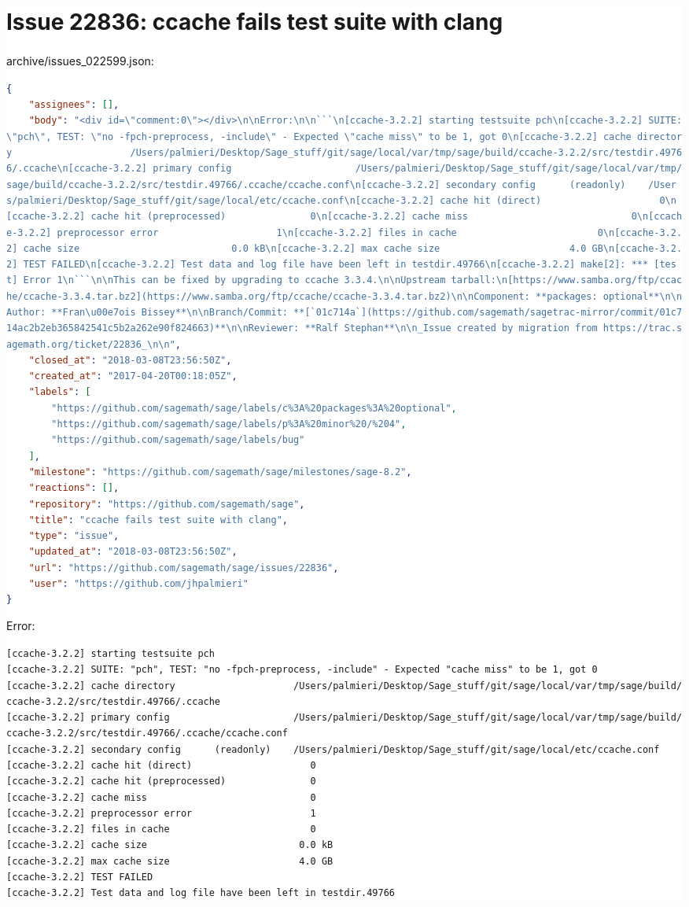 # Issue 22836: ccache fails test suite with clang

archive/issues_022599.json:
```json
{
    "assignees": [],
    "body": "<div id=\"comment:0\"></div>\n\nError:\n\n```\n[ccache-3.2.2] starting testsuite pch\n[ccache-3.2.2] SUITE: \"pch\", TEST: \"no -fpch-preprocess, -include\" - Expected \"cache miss\" to be 1, got 0\n[ccache-3.2.2] cache directory                     /Users/palmieri/Desktop/Sage_stuff/git/sage/local/var/tmp/sage/build/ccache-3.2.2/src/testdir.49766/.ccache\n[ccache-3.2.2] primary config                      /Users/palmieri/Desktop/Sage_stuff/git/sage/local/var/tmp/sage/build/ccache-3.2.2/src/testdir.49766/.ccache/ccache.conf\n[ccache-3.2.2] secondary config      (readonly)    /Users/palmieri/Desktop/Sage_stuff/git/sage/local/etc/ccache.conf\n[ccache-3.2.2] cache hit (direct)                     0\n[ccache-3.2.2] cache hit (preprocessed)               0\n[ccache-3.2.2] cache miss                             0\n[ccache-3.2.2] preprocessor error                     1\n[ccache-3.2.2] files in cache                         0\n[ccache-3.2.2] cache size                           0.0 kB\n[ccache-3.2.2] max cache size                       4.0 GB\n[ccache-3.2.2] TEST FAILED\n[ccache-3.2.2] Test data and log file have been left in testdir.49766\n[ccache-3.2.2] make[2]: *** [test] Error 1\n```\n\nThis can be fixed by upgrading to ccache 3.3.4.\n\nUpstream tarball:\n[https://www.samba.org/ftp/ccache/ccache-3.3.4.tar.bz2](https://www.samba.org/ftp/ccache/ccache-3.3.4.tar.bz2)\n\nComponent: **packages: optional**\n\nAuthor: **Fran\u00e7ois Bissey**\n\nBranch/Commit: **[`01c714a`](https://github.com/sagemath/sagetrac-mirror/commit/01c714ac2b2eb365842541c5b2a262e90f824663)**\n\nReviewer: **Ralf Stephan**\n\n_Issue created by migration from https://trac.sagemath.org/ticket/22836_\n\n",
    "closed_at": "2018-03-08T23:56:50Z",
    "created_at": "2017-04-20T00:18:05Z",
    "labels": [
        "https://github.com/sagemath/sage/labels/c%3A%20packages%3A%20optional",
        "https://github.com/sagemath/sage/labels/p%3A%20minor%20/%204",
        "https://github.com/sagemath/sage/labels/bug"
    ],
    "milestone": "https://github.com/sagemath/sage/milestones/sage-8.2",
    "reactions": [],
    "repository": "https://github.com/sagemath/sage",
    "title": "ccache fails test suite with clang",
    "type": "issue",
    "updated_at": "2018-03-08T23:56:50Z",
    "url": "https://github.com/sagemath/sage/issues/22836",
    "user": "https://github.com/jhpalmieri"
}
```
<div id="comment:0"></div>

Error:

```
[ccache-3.2.2] starting testsuite pch
[ccache-3.2.2] SUITE: "pch", TEST: "no -fpch-preprocess, -include" - Expected "cache miss" to be 1, got 0
[ccache-3.2.2] cache directory                     /Users/palmieri/Desktop/Sage_stuff/git/sage/local/var/tmp/sage/build/ccache-3.2.2/src/testdir.49766/.ccache
[ccache-3.2.2] primary config                      /Users/palmieri/Desktop/Sage_stuff/git/sage/local/var/tmp/sage/build/ccache-3.2.2/src/testdir.49766/.ccache/ccache.conf
[ccache-3.2.2] secondary config      (readonly)    /Users/palmieri/Desktop/Sage_stuff/git/sage/local/etc/ccache.conf
[ccache-3.2.2] cache hit (direct)                     0
[ccache-3.2.2] cache hit (preprocessed)               0
[ccache-3.2.2] cache miss                             0
[ccache-3.2.2] preprocessor error                     1
[ccache-3.2.2] files in cache                         0
[ccache-3.2.2] cache size                           0.0 kB
[ccache-3.2.2] max cache size                       4.0 GB
[ccache-3.2.2] TEST FAILED
[ccache-3.2.2] Test data and log file have been left in testdir.49766
```
